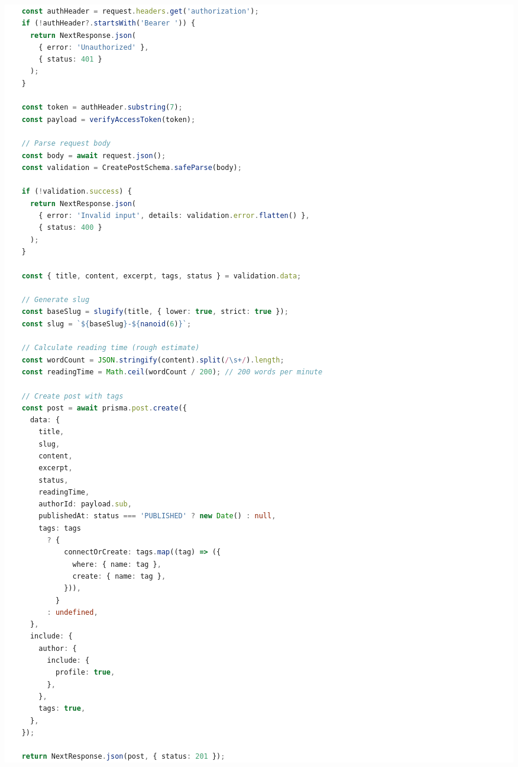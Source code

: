 ```typescript
    const authHeader = request.headers.get('authorization');
    if (!authHeader?.startsWith('Bearer ')) {
      return NextResponse.json(
        { error: 'Unauthorized' },
        { status: 401 }
      );
    }
    
    const token = authHeader.substring(7);
    const payload = verifyAccessToken(token);
    
    // Parse request body
    const body = await request.json();
    const validation = CreatePostSchema.safeParse(body);
    
    if (!validation.success) {
      return NextResponse.json(
        { error: 'Invalid input', details: validation.error.flatten() },
        { status: 400 }
      );
    }
    
    const { title, content, excerpt, tags, status } = validation.data;
    
    // Generate slug
    const baseSlug = slugify(title, { lower: true, strict: true });
    const slug = `${baseSlug}-${nanoid(6)}`;
    
    // Calculate reading time (rough estimate)
    const wordCount = JSON.stringify(content).split(/\s+/).length;
    const readingTime = Math.ceil(wordCount / 200); // 200 words per minute
    
    // Create post with tags
    const post = await prisma.post.create({
      data: {
        title,
        slug,
        content,
        excerpt,
        status,
        readingTime,
        authorId: payload.sub,
        publishedAt: status === 'PUBLISHED' ? new Date() : null,
        tags: tags
          ? {
              connectOrCreate: tags.map((tag) => ({
                where: { name: tag },
                create: { name: tag },
              })),
            }
          : undefined,
      },
      include: {
        author: {
          include: {
            profile: true,
          },
        },
        tags: true,
      },
    });
    
    return NextResponse.json(post, { status: 201 });
```
